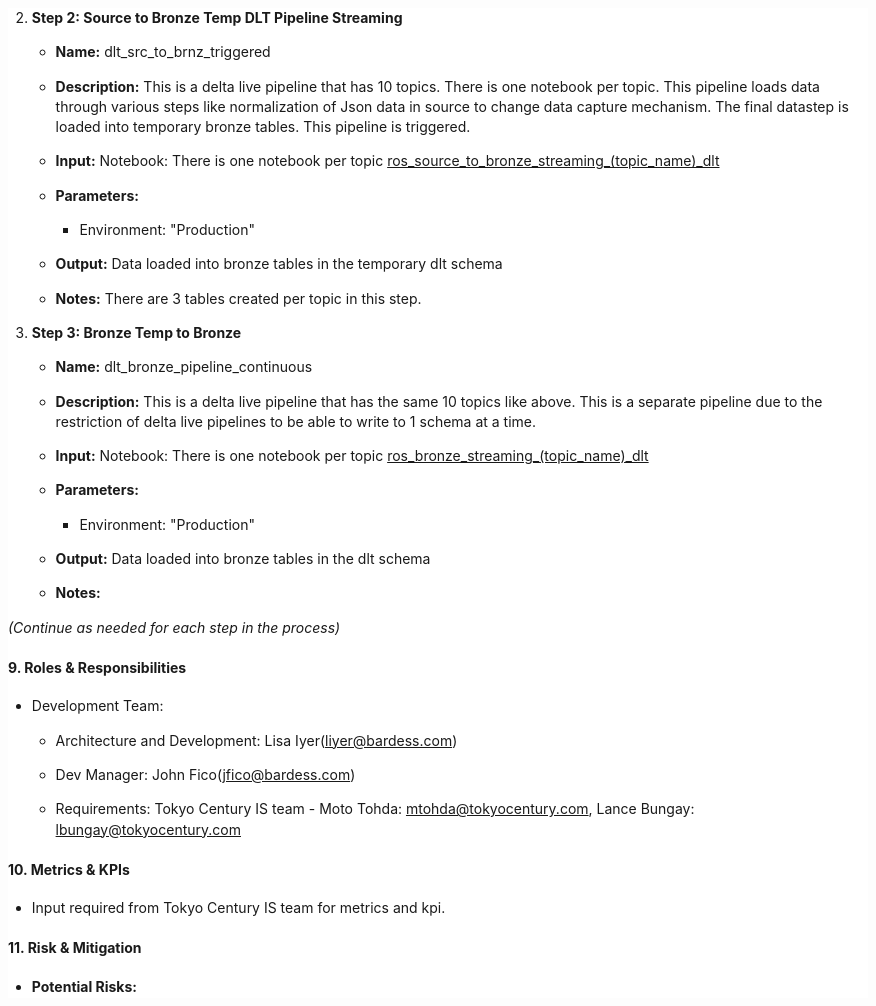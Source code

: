 2.  **Step 2: Source to Bronze Temp DLT Pipeline Streaming**
    
    *   **Name:**  dlt_src_to_brnz_triggered
        
    *   **Description:** This is a delta live pipeline that has 10 topics. There is one notebook per topic. This pipeline loads data through various steps like normalization of Json data in source to change data capture mechanism. The final datastep is loaded into temporary bronze tables. This pipeline is triggered.

    *   **Input:** Notebook: There is one notebook per topic [ros_source_to_bronze_streaming_(topic_name)_dlt](https://dbc-cb7ebf60-fb25.cloud.databricks.com/browse/folders/760556983921208?o=6184472344017424)
        
    *   **Parameters:** 

        +   Environment: "Production"

    *   **Output:** Data loaded into bronze tables in the temporary dlt schema
        
    *   **Notes:** There are 3 tables created per topic in this step. 

3.  **Step 3: Bronze Temp to Bronze**
    
    *   **Name:**  dlt_bronze_pipeline_continuous
        
    *   **Description:** This is a delta live pipeline that has the same 10 topics like above. This is a separate pipeline due to the restriction of delta live pipelines to be able to write to 1 schema at a time. 
        
    *   **Input:** Notebook: There is one notebook per topic [ros_bronze_streaming_(topic_name)_dlt](https://dbc-cb7ebf60-fb25.cloud.databricks.com/browse/folders/760556983921210?o=6184472344017424)
        
    *   **Parameters:** 

        +   Environment: "Production"

    *   **Output:** Data loaded into bronze tables in the dlt schema
        
    *   **Notes:** 


_(Continue as needed for each step in the process)_

#### 9\. **Roles & Responsibilities**
-   Development Team:
    
    *   Architecture and Development: Lisa Iyer(liyer@bardess.com)
    
    *   Dev Manager: John Fico(jfico@bardess.com)

    *   Requirements: Tokyo Century IS team - Moto Tohda: mtohda@tokyocentury.com, Lance Bungay: lbungay@tokyocentury.com
    


#### 10\. **Metrics & KPIs**

-   Input required from Tokyo Century IS team for metrics and kpi.

#### 11\. **Risk & Mitigation**

-   **Potential Risks:** 

